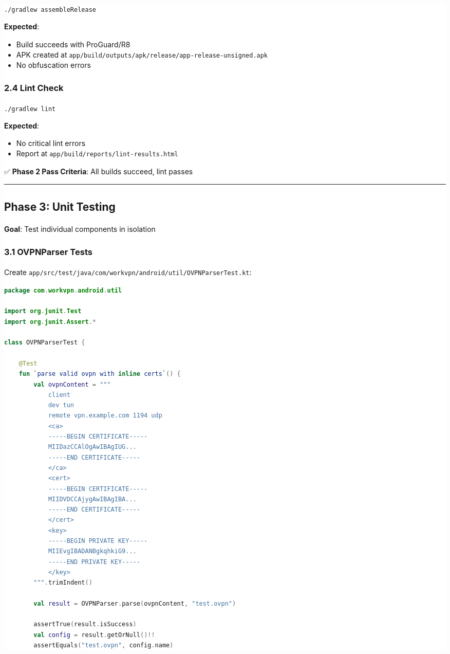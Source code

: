 ```bash
./gradlew assembleRelease
```

**Expected**:
- Build succeeds with ProGuard/R8
- APK created at `app/build/outputs/apk/release/app-release-unsigned.apk`
- No obfuscation errors

### 2.4 Lint Check

```bash
./gradlew lint
```

**Expected**:
- No critical lint errors
- Report at `app/build/reports/lint-results.html`

✅ **Phase 2 Pass Criteria**: All builds succeed, lint passes

---

## Phase 3: Unit Testing

**Goal**: Test individual components in isolation

### 3.1 OVPNParser Tests

Create `app/src/test/java/com/workvpn/android/util/OVPNParserTest.kt`:

```kotlin
package com.workvpn.android.util

import org.junit.Test
import org.junit.Assert.*

class OVPNParserTest {

    @Test
    fun `parse valid ovpn with inline certs`() {
        val ovpnContent = """
            client
            dev tun
            remote vpn.example.com 1194 udp
            <ca>
            -----BEGIN CERTIFICATE-----
            MIIDazCCAlOgAwIBAgIUG...
            -----END CERTIFICATE-----
            </ca>
            <cert>
            -----BEGIN CERTIFICATE-----
            MIIDVDCCAjygAwIBAgIBA...
            -----END CERTIFICATE-----
            </cert>
            <key>
            -----BEGIN PRIVATE KEY-----
            MIIEvgIBADANBgkqhkiG9...
            -----END PRIVATE KEY-----
            </key>
        """.trimIndent()

        val result = OVPNParser.parse(ovpnContent, "test.ovpn")

        assertTrue(result.isSuccess)
        val config = result.getOrNull()!!
        assertEquals("test.ovpn", config.name)
```